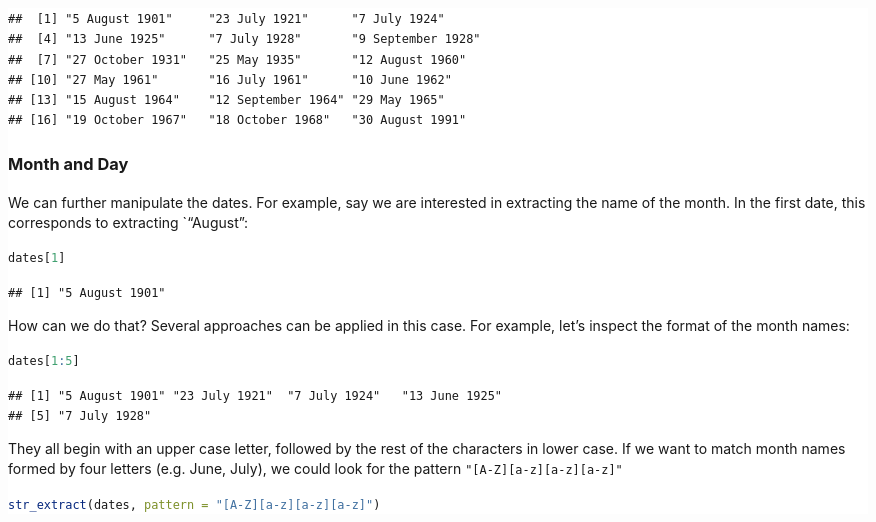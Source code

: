     ##  [1] "5 August 1901"     "23 July 1921"      "7 July 1924"      
    ##  [4] "13 June 1925"      "7 July 1928"       "9 September 1928" 
    ##  [7] "27 October 1931"   "25 May 1935"       "12 August 1960"   
    ## [10] "27 May 1961"       "16 July 1961"      "10 June 1962"     
    ## [13] "15 August 1964"    "12 September 1964" "29 May 1965"      
    ## [16] "19 October 1967"   "18 October 1968"   "30 August 1991"

### Month and Day

We can further manipulate the dates. For example, say we are interested
in extracting the name of the month. In the first date, this corresponds
to extracting \`“August”:

``` r
dates[1]
```

    ## [1] "5 August 1901"

How can we do that? Several approaches can be applied in this case. For
example, let’s inspect the format of the month
    names:

``` r
dates[1:5]
```

    ## [1] "5 August 1901" "23 July 1921"  "7 July 1924"   "13 June 1925" 
    ## [5] "7 July 1928"

They all begin with an upper case letter, followed by the rest of the
characters in lower case. If we want to match month names formed by four
letters (e.g. June, July), we could look for the pattern
`"[A-Z][a-z][a-z][a-z]"`

``` r
str_extract(dates, pattern = "[A-Z][a-z][a-z][a-z]")
```
